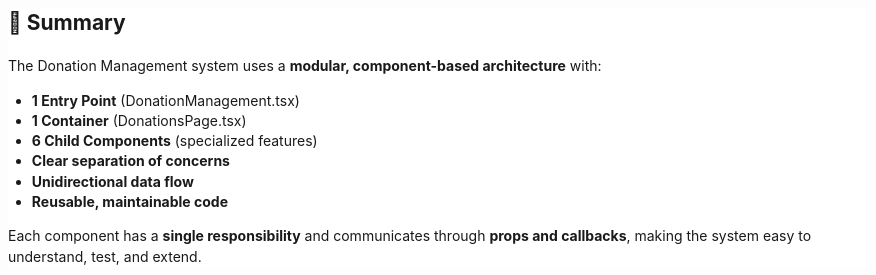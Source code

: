 
## 📝 Summary

The Donation Management system uses a **modular, component-based architecture** with:

- **1 Entry Point** (DonationManagement.tsx)
- **1 Container** (DonationsPage.tsx)
- **6 Child Components** (specialized features)
- **Clear separation of concerns**
- **Unidirectional data flow**
- **Reusable, maintainable code**

Each component has a **single responsibility** and communicates through **props and callbacks**, making the system easy to understand, test, and extend.
